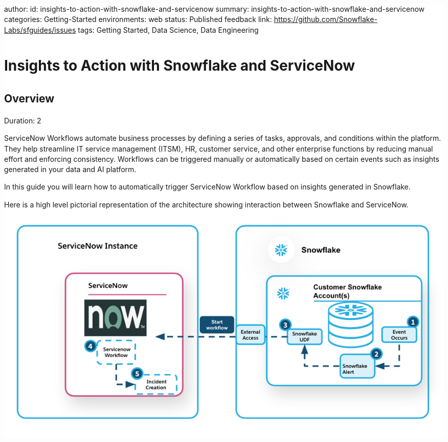 author: 
id: insights-to-action-with-snowflake-and-servicenow
summary: insights-to-action-with-snowflake-and-servicenow
categories: Getting-Started
environments: web
status: Published 
feedback link: https://github.com/Snowflake-Labs/sfguides/issues
tags: Getting Started, Data Science, Data Engineering 

# Insights to Action with Snowflake and ServiceNow

## Overview 
Duration: 2

ServiceNow Workflows automate business processes by defining a series of tasks, approvals, and conditions within the platform. They help streamline IT service management (ITSM), HR, customer service, and other enterprise functions by reducing manual effort and enforcing consistency. Workflows can be triggered manually or automatically based on certain events such as insights generated in  your data and AI platform.

In this guide you will learn how to automatically trigger ServiceNow Workflow based on insights generated in Snowflake. 

Here is a high level pictorial representation of the architecture showing interaction between Snowflake and ServiceNow.
![High Level Architecture](assets/architecture.png)


 